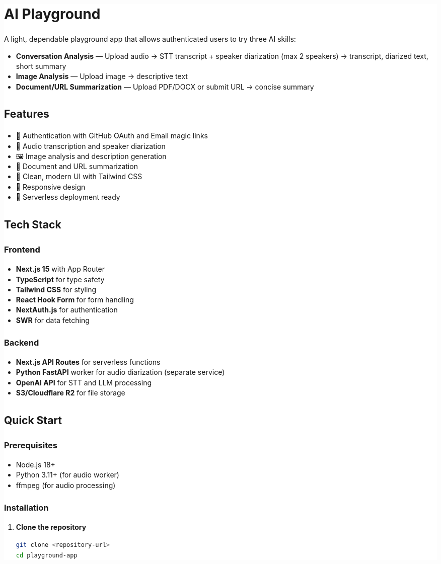 # AI Playground

A light, dependable playground app that allows authenticated users to try three AI skills:

- **Conversation Analysis** — Upload audio → STT transcript + speaker diarization (max 2 speakers) → transcript, diarized text, short summary
- **Image Analysis** — Upload image → descriptive text
- **Document/URL Summarization** — Upload PDF/DOCX or submit URL → concise summary

## Features

- 🔐 Authentication with GitHub OAuth and Email magic links
- 🎤 Audio transcription and speaker diarization
- 🖼️ Image analysis and description generation
- 📄 Document and URL summarization
- 🎨 Clean, modern UI with Tailwind CSS
- 📱 Responsive design
- 🚀 Serverless deployment ready

## Tech Stack

### Frontend
- **Next.js 15** with App Router
- **TypeScript** for type safety
- **Tailwind CSS** for styling
- **React Hook Form** for form handling
- **NextAuth.js** for authentication
- **SWR** for data fetching

### Backend
- **Next.js API Routes** for serverless functions
- **Python FastAPI** worker for audio diarization (separate service)
- **OpenAI API** for STT and LLM processing
- **S3/Cloudflare R2** for file storage

## Quick Start

### Prerequisites

- Node.js 18+ 
- Python 3.11+ (for audio worker)
- ffmpeg (for audio processing)

### Installation

1. **Clone the repository**
   ```bash
   git clone <repository-url>
   cd playground-app
   ```
